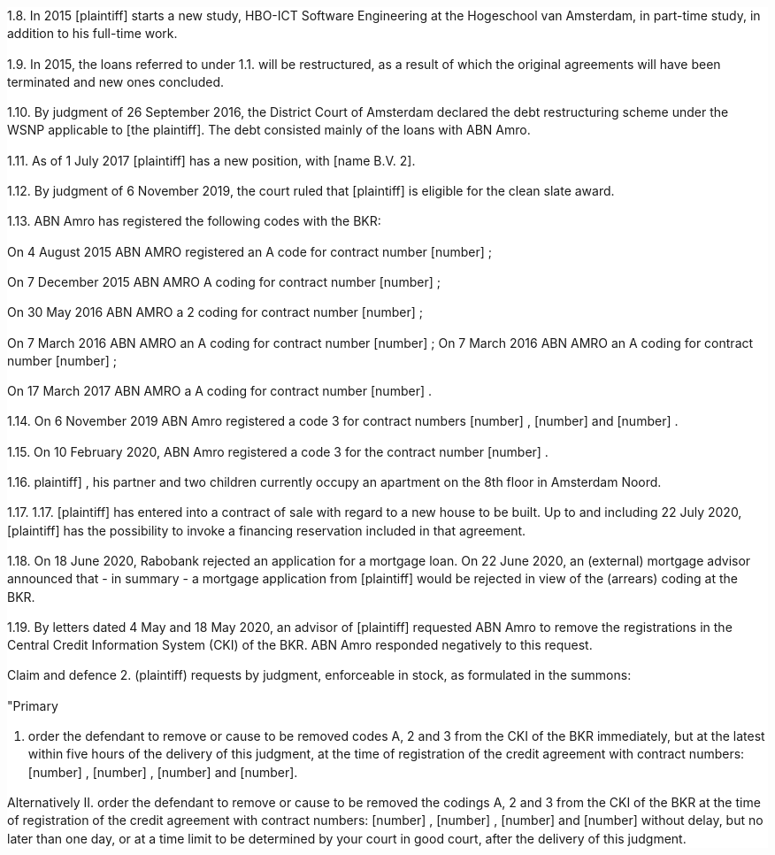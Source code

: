 1.8. In 2015 \[plaintiff\] starts a new study, HBO-ICT Software Engineering at the Hogeschool van Amsterdam, in part-time study, in addition to his full-time work.

1.9. In 2015, the loans referred to under 1.1. will be restructured, as a result of which the original agreements will have been terminated and new ones concluded.

1.10. By judgment of 26 September 2016, the District Court of Amsterdam declared the debt restructuring scheme under the WSNP applicable to \[the plaintiff\]. The debt consisted mainly of the loans with ABN Amro.

1.11. As of 1 July 2017 \[plaintiff\] has a new position, with \[name B.V. 2\].

1.12. By judgment of 6 November 2019, the court ruled that \[plaintiff\] is eligible for the clean slate award.

1.13. ABN Amro has registered the following codes with the BKR:

On 4 August 2015 ABN AMRO registered an A code for contract number \[number\] ;

On 7 December 2015 ABN AMRO A coding for contract number \[number\] ;

On 30 May 2016 ABN AMRO a 2 coding for contract number \[number\] ;

On 7 March 2016 ABN AMRO an A coding for contract number \[number\] ; On 7 March 2016 ABN AMRO an A coding for contract number \[number\] ;

On 17 March 2017 ABN AMRO a A coding for contract number \[number\] .

1.14. On 6 November 2019 ABN Amro registered a code 3 for contract numbers \[number\] , \[number\] and \[number\] .

1.15. On 10 February 2020, ABN Amro registered a code 3 for the contract number \[number\] .

1.16. plaintiff\] , his partner and two children currently occupy an apartment on the 8th floor in Amsterdam Noord.

1.17. 1.17. \[plaintiff\] has entered into a contract of sale with regard to a new house to be built. Up to and including 22 July 2020, \[plaintiff\] has the possibility to invoke a financing reservation included in that agreement.

1.18. On 18 June 2020, Rabobank rejected an application for a mortgage loan. On 22 June 2020, an (external) mortgage advisor announced that - in summary - a mortgage application from \[plaintiff\] would be rejected in view of the (arrears) coding at the BKR.

1.19. By letters dated 4 May and 18 May 2020, an advisor of \[plaintiff\] requested ABN Amro to remove the registrations in the Central Credit Information System (CKI) of the BKR. ABN Amro responded negatively to this request.

Claim and defence
2. (plaintiff) requests by judgment, enforceable in stock, as formulated in the summons:

"Primary

1. order the defendant to remove or cause to be removed codes A, 2 and 3 from the CKI of the BKR immediately, but at the latest within five hours of the delivery of this judgment, at the time of registration of the credit agreement with contract numbers: \[number\] , \[number\] , \[number\] and \[number\].

Alternatively
II. order the defendant to remove or cause to be removed the codings A, 2 and 3 from the CKI of the BKR at the time of registration of the credit agreement with contract numbers: \[number\] , \[number\] , \[number\] and \[number\] without delay, but no later than one day, or at a time limit to be determined by your court in good court, after the delivery of this judgment.
